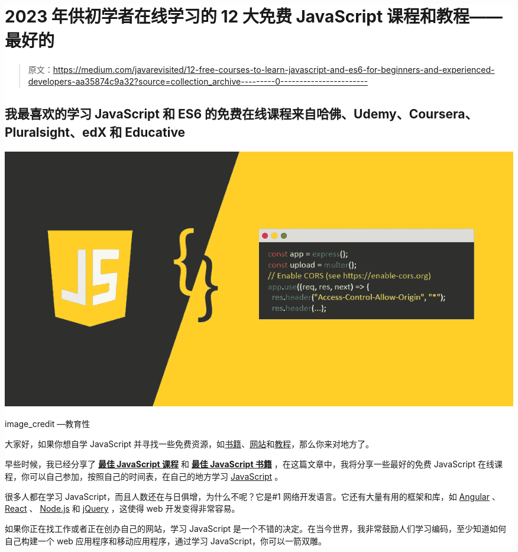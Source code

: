 # 2023 年供初学者在线学习的 12 大免费 JavaScript 课程和教程——最好的

> 原文：<https://medium.com/javarevisited/12-free-courses-to-learn-javascript-and-es6-for-beginners-and-experienced-developers-aa35874c9a32?source=collection_archive---------0----------------------->

## 我最喜欢的学习 JavaScript 和 ES6 的免费在线课程来自哈佛、Udemy、Coursera、Pluralsight、edX 和 Educative

[![](img/71e02bfc5c1b43f842e9b9573baa92e8.png)](https://www.educative.io/subscription?affiliate_id=5073518643380224)

image_credit —教育性

大家好，如果你想自学 JavaScript 并寻找一些免费资源，如[书籍](http://www.java67.com/2015/10/top-5-free-javascript-books-download-pdf-read-online.html)、[网站](http://www.java67.com/2015/12/best-websites-to-learn-javascript-online.html)和[教程](http://www.java67.com/2017/07/6-ways-to-redirect-web-page-using-JavaScript-and-jQuery.html)，那么你来对地方了。

早些时候，我已经分享了 [**最佳 JavaScript 课程**](/javarevisited/10-best-online-courses-to-learn-javascript-in-2020-af5ed0801645) 和 [**最佳 JavaScript 书籍**](/javarevisited/5-best-javascript-books-for-beginners-and-experienced-web-developers-2c6353d1cc85) ，在这篇文章中，我将分享一些最好的免费 JavaScript 在线课程，你可以自己参加，按照自己的时间表，在自己的地方学习 [JavaScript](http://www.java67.com/2018/04/top-5-free-javascript-courses-to-learn.html) 。

很多人都在学习 JavaScript，而且人数还在与日俱增，为什么不呢？它是#1 网络开发语言。它还有大量有用的框架和库，如 [Angular](http://www.java67.com/2018/01/top-5-free-angular-js-online-courses-for-web-developers.html) 、 [React](http://www.java67.com/2018/02/5-free-react-courses-for-web-developers.html) 、 [Node.js](http://javarevisited.blogspot.sg/2018/01/top-5-nodejs-and-express-js-online-courses-for-web-developers.html) 和 [jQuery](http://javarevisited.blogspot.sg/2017/04/free-ebooks-to-learn-jquery-online-or-download-pdf.html#axzz5CcaMIuUC) ，这使得 web 开发变得非常容易。

如果你正在找工作或者正在创办自己的网站，学习 JavaScript 是一个不错的决定。在当今世界，我非常鼓励人们学习编码，至少知道如何自己构建一个 web 应用程序和移动应用程序，通过学习 JavaScript，你可以一箭双雕。
